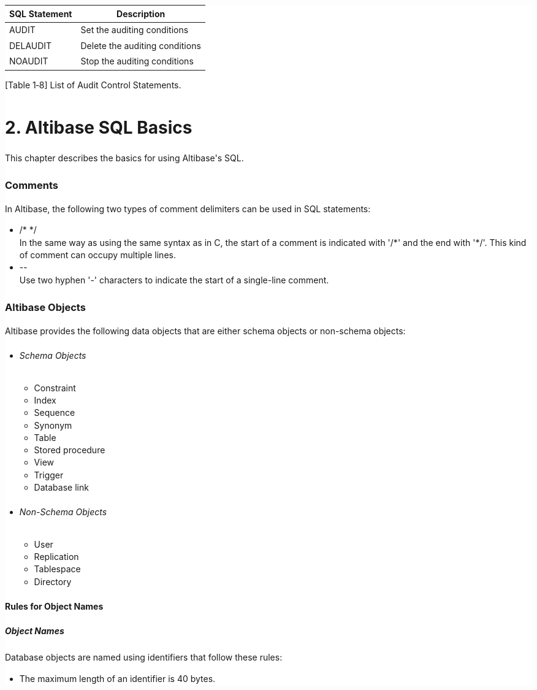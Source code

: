 | SQL Statement | Description                    |
| ------------- | ------------------------------ |
| AUDIT         | Set the auditing conditions |
| DELAUDIT      | Delete the auditing conditions |
| NOAUDIT       | Stop the auditing conditions   |

[Table 1‑8] List of Audit Control Statements.



# 2. Altibase SQL Basics

This chapter describes the basics for using Altibase's SQL.

### Comments

In Altibase, the following two types of comment delimiters can be used in SQL statements:

- /\*         \*/  
  In the same way as using the same syntax as in C, the start of a comment is indicated with '/*' and the end with '\*/'. This kind of comment can occupy multiple lines. 
- \--  
  Use two hyphen '-' characters to indicate the start of a single-line comment.

###  Altibase Objects

Altibase provides the following data objects that are either schema objects or non-schema objects:

- ###### Schema Objects
  - Constraint
  - Index
  - Sequence
  - Synonym
  - Table
  - Stored procedure
  - View
  - Trigger
  - Database link

- ###### Non-Schema Objects
  - User
  - Replication
  - Tablespace
  - Directory

#### Rules for Object Names

##### Object Names

Database objects are named using identifiers that follow these rules:

- The maximum length of an identifier is 40 bytes. 


[^1]: An inverse join can be either an inverse index nested loop join, an inverse hash join, or an inverse sort join. For more detailed information about inverse joins, please refer to the *Performance Tuning Guide*.